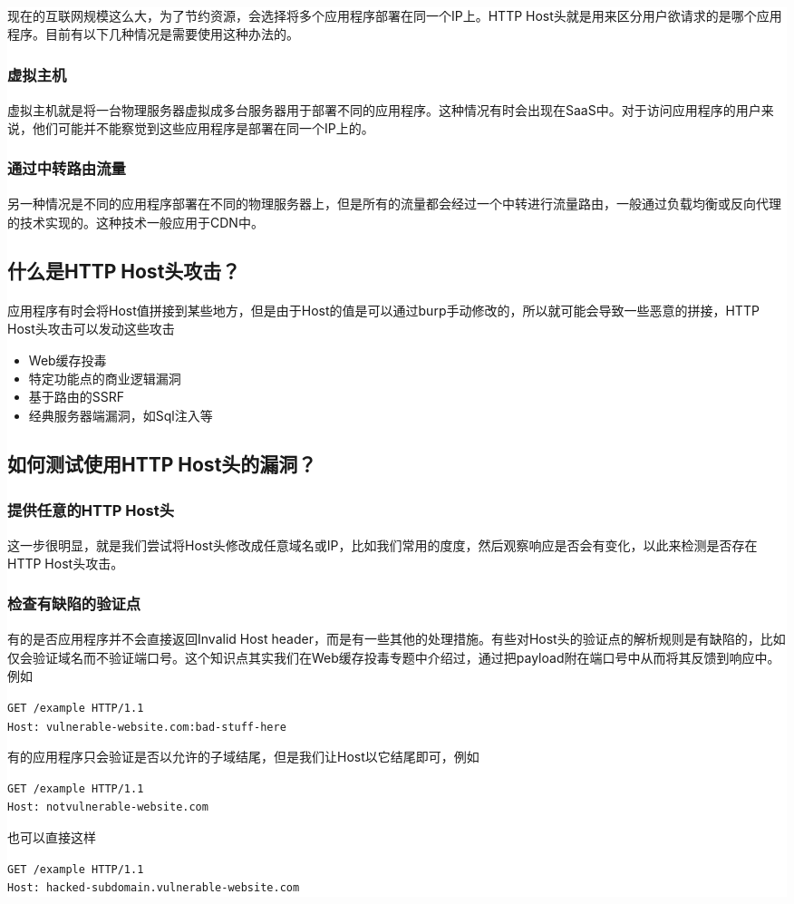 现在的互联网规模这么大，为了节约资源，会选择将多个应用程序部署在同一个IP上。HTTP Host头就是用来区分用户欲请求的是哪个应用程序。目前有以下几种情况是需要使用这种办法的。

### <a class="reference-link" name="%E8%99%9A%E6%8B%9F%E4%B8%BB%E6%9C%BA"></a>虚拟主机

虚拟主机就是将一台物理服务器虚拟成多台服务器用于部署不同的应用程序。这种情况有时会出现在SaaS中。对于访问应用程序的用户来说，他们可能并不能察觉到这些应用程序是部署在同一个IP上的。

### <a class="reference-link" name="%E9%80%9A%E8%BF%87%E4%B8%AD%E8%BD%AC%E8%B7%AF%E7%94%B1%E6%B5%81%E9%87%8F"></a>通过中转路由流量

另一种情况是不同的应用程序部署在不同的物理服务器上，但是所有的流量都会经过一个中转进行流量路由，一般通过负载均衡或反向代理的技术实现的。这种技术一般应用于CDN中。



## 什么是HTTP Host头攻击？

应用程序有时会将Host值拼接到某些地方，但是由于Host的值是可以通过burp手动修改的，所以就可能会导致一些恶意的拼接，HTTP Host头攻击可以发动这些攻击
- Web缓存投毒
- 特定功能点的商业逻辑漏洞
- 基于路由的SSRF
- 经典服务器端漏洞，如Sql注入等


## 如何测试使用HTTP Host头的漏洞？

### <a class="reference-link" name="%E6%8F%90%E4%BE%9B%E4%BB%BB%E6%84%8F%E7%9A%84HTTP%20Host%E5%A4%B4"></a>提供任意的HTTP Host头

这一步很明显，就是我们尝试将Host头修改成任意域名或IP，比如我们常用的度度，然后观察响应是否会有变化，以此来检测是否存在HTTP Host头攻击。

### <a class="reference-link" name="%E6%A3%80%E6%9F%A5%E6%9C%89%E7%BC%BA%E9%99%B7%E7%9A%84%E9%AA%8C%E8%AF%81%E7%82%B9"></a>检查有缺陷的验证点

有的是否应用程序并不会直接返回Invalid Host header，而是有一些其他的处理措施。有些对Host头的验证点的解析规则是有缺陷的，比如仅会验证域名而不验证端口号。这个知识点其实我们在Web缓存投毒专题中介绍过，通过把payload附在端口号中从而将其反馈到响应中。例如

```
GET /example HTTP/1.1
Host: vulnerable-website.com:bad-stuff-here
```

有的应用程序只会验证是否以允许的子域结尾，但是我们让Host以它结尾即可，例如

```
GET /example HTTP/1.1
Host: notvulnerable-website.com
```

也可以直接这样

```
GET /example HTTP/1.1
Host: hacked-subdomain.vulnerable-website.com
```
